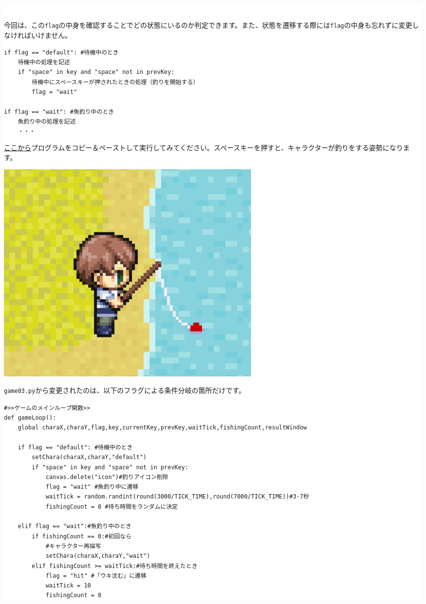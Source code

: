 
<br>

今回は、この`flag`の中身を確認することでどの状態にいるのか判定できます。また、状態を遷移する際には`flag`の中身も忘れずに変更しなければいけません。

```python{.numberLines startFrom=1 caption="flagによる判定"}
if flag == "default": #待機中のとき
    待機中の処理を記述
    if "space" in key and "space" not in prevKey:
        待機中にスペースキーが押されたときの処理（釣りを開始する）
        flag = "wait"

if flag == "wait": #魚釣り中のとき
    魚釣り中の処理を記述
    ・・・
```

[ここから](https://github.com/k-768/PythonGameProgramming/blob/main/programs/game04.py)プログラムをコピー＆ペーストして実行してみてください。スペースキーを押すと、キャラクターが釣りをする姿勢になります。

![img](./figs/102/fishing_chara.png)

`game03.py`から変更されたのは、以下のフラグによる条件分岐の箇所だけです。

```python{.numberLines startFrom=218 caption="game04.py（抜粋）"}
#>>ゲームのメインループ関数>>
def gameLoop():
    global charaX,charaY,flag,key,currentKey,prevKey,waitTick,fishingCount,resultWindow
    
    if flag == "default": #待機中のとき 
        setChara(charaX,charaY,"default")
        if "space" in key and "space" not in prevKey:
            canvas.delete("icon")#釣りアイコン削除
            flag = "wait" #魚釣り中に遷移
            waitTick = random.randint(round(3000/TICK_TIME),round(7000/TICK_TIME))#3-7秒
            fishingCount = 0 #待ち時間をランダムに決定
    
    elif flag == "wait":#魚釣り中のとき
        if fishingCount == 0:#初回なら
            #キャラクター再描写
            setChara(charaX,charaY,"wait")
        elif fishingCount >= waitTick:#待ち時間を終えたとき
            flag = "hit" #「ウキ沈む」に遷移
            waitTick = 10
            fishingCount = 0
```